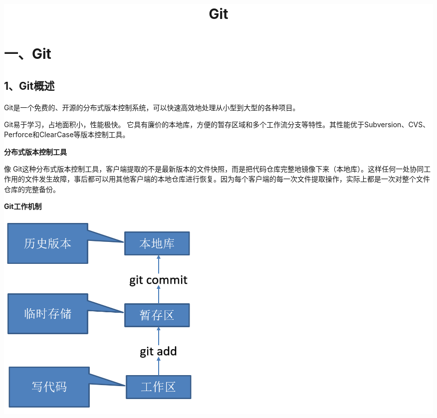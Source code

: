 <h1 align = "center">Git
</h1>

# 一、Git

## 1、Git概述

Git是一个免费的、开源的分布式版本控制系统，可以快速高效地处理从小型到大型的各种项目。

Git易于学习，占地面积小，性能极快。 它具有廉价的本地库，方便的暂存区域和多个工作流分支等特性。其性能优于Subversion、CVS、Perforce和ClearCase等版本控制工具。

**分布式版本控制工具**

像 Git这种分布式版本控制工具，客户端提取的不是最新版本的文件快照，而是把代码仓库完整地镜像下来（本地库）。这样任何一处协同工作用的文件发生故障，事后都可以用其他客户端的本地仓库进行恢复。因为每个客户端的每一次文件提取操作，实际上都是一次对整个文件仓库的完整备份。

**Git工作机制**

​			<img src="02-Git.assets/image-20230107203545760.png" alt="image-20230107203545760" style="zoom:50%;" />
